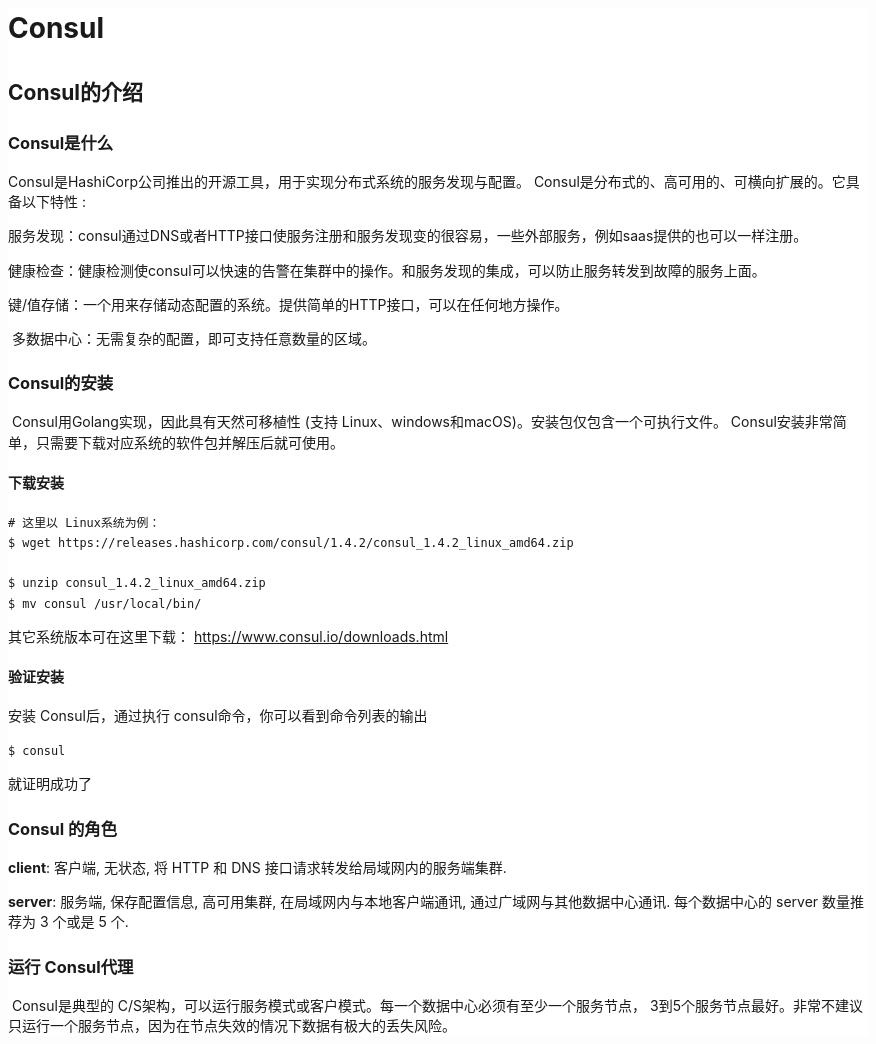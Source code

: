 # 				Consul

## Consul的介绍

### Consul是什么

​	Consul是HashiCorp公司推出的开源工具，用于实现分布式系统的服务发现与配置。 Consul是分布式的、高可用的、可横向扩展的。它具备以下特性 :

​	服务发现：consul通过DNS或者HTTP接口使服务注册和服务发现变的很容易，一些外部服务，例如saas提供的也可以一样注册。

​	健康检查：健康检测使consul可以快速的告警在集群中的操作。和服务发现的集成，可以防止服务转发到故障的服务上面。

​	键/值存储：一个用来存储动态配置的系统。提供简单的HTTP接口，可以在任何地方操作。

​	多数据中心：无需复杂的配置，即可支持任意数量的区域。

### Consul的安装

​	Consul用Golang实现，因此具有天然可移植性 (支持 Linux、windows和macOS)。安装包仅包含一个可执行文件。 Consul安装非常简单，只需要下载对应系统的软件包并解压后就可使用。 

#### 下载安装



```shell
# 这里以 Linux系统为例：
$ wget https://releases.hashicorp.com/consul/1.4.2/consul_1.4.2_linux_amd64.zip

$ unzip consul_1.4.2_linux_amd64.zip
$ mv consul /usr/local/bin/
```

其它系统版本可在这里下载： https://www.consul.io/downloads.html

#### 验证安装

安装 Consul后，通过执行 consul命令，你可以看到命令列表的输出

```shell
$ consul
```

就证明成功了

### Consul 的角色

**client**: 客户端, 无状态, 将 HTTP 和 DNS 接口请求转发给局域网内的服务端集群.

**server**: 服务端, 保存配置信息, 高可用集群, 在局域网内与本地客户端通讯, 通过广域网与其他数据中心通讯. 每个数据中心的 server 数量推荐为 3 个或是 5 个.

### 运行 Consul代理 

​	Consul是典型的 C/S架构，可以运行服务模式或客户模式。每一个数据中心必须有至少一个服务节点， 3到5个服务节点最好。非常不建议只运行一个服务节点，因为在节点失效的情况下数据有极大的丢失风险。 
